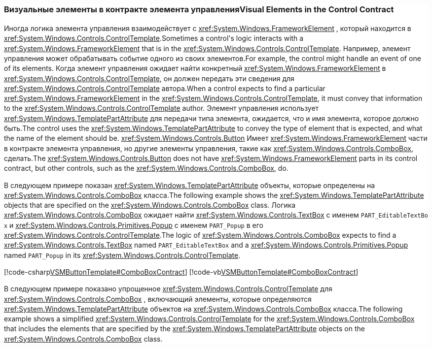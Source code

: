 ### <a name="visual-elements-in-the-control-contract"></a><span data-ttu-id="1b8cf-314">Визуальные элементы в контракте элемента управления</span><span class="sxs-lookup"><span data-stu-id="1b8cf-314">Visual Elements in the Control Contract</span></span>  
 <span data-ttu-id="1b8cf-315">Иногда логика элемента управления взаимодействует с <xref:System.Windows.FrameworkElement> , который находится в <xref:System.Windows.Controls.ControlTemplate>.</span><span class="sxs-lookup"><span data-stu-id="1b8cf-315">Sometimes a control's logic interacts with a <xref:System.Windows.FrameworkElement> that is in the <xref:System.Windows.Controls.ControlTemplate>.</span></span> <span data-ttu-id="1b8cf-316">Например, элемент управления может обрабатывать событие одного из своих элементов.</span><span class="sxs-lookup"><span data-stu-id="1b8cf-316">For example, the control might handle an event of one of its elements.</span></span> <span data-ttu-id="1b8cf-317">Когда элемент управления ожидает найти конкретный <xref:System.Windows.FrameworkElement> в <xref:System.Windows.Controls.ControlTemplate>, он должен передать эти сведения для <xref:System.Windows.Controls.ControlTemplate> автора.</span><span class="sxs-lookup"><span data-stu-id="1b8cf-317">When a control expects to find a particular <xref:System.Windows.FrameworkElement> in the <xref:System.Windows.Controls.ControlTemplate>, it must convey that information to the <xref:System.Windows.Controls.ControlTemplate> author.</span></span> <span data-ttu-id="1b8cf-318">Элемент управления использует <xref:System.Windows.TemplatePartAttribute> для передачи типа элемента, ожидается, что и имя элемента, которое должно быть.</span><span class="sxs-lookup"><span data-stu-id="1b8cf-318">The control uses the <xref:System.Windows.TemplatePartAttribute> to convey the type of element that is expected, and what the name of the element should be.</span></span> <span data-ttu-id="1b8cf-319"><xref:System.Windows.Controls.Button> Имеет <xref:System.Windows.FrameworkElement> части в контракте элемента управления, но другие элементы управления, такие как <xref:System.Windows.Controls.ComboBox>, сделать.</span><span class="sxs-lookup"><span data-stu-id="1b8cf-319">The <xref:System.Windows.Controls.Button> does not have <xref:System.Windows.FrameworkElement> parts in its control contract, but other controls, such as the <xref:System.Windows.Controls.ComboBox>, do.</span></span>  
  
 <span data-ttu-id="1b8cf-320">В следующем примере показан <xref:System.Windows.TemplatePartAttribute> объекты, которые определены на <xref:System.Windows.Controls.ComboBox> класса.</span><span class="sxs-lookup"><span data-stu-id="1b8cf-320">The following example shows the <xref:System.Windows.TemplatePartAttribute> objects that are specified on the <xref:System.Windows.Controls.ComboBox> class.</span></span> <span data-ttu-id="1b8cf-321">Логика <xref:System.Windows.Controls.ComboBox> ожидает найти <xref:System.Windows.Controls.TextBox> с именем `PART_EditableTextBox` и <xref:System.Windows.Controls.Primitives.Popup> с именем `PART_Popup` в его <xref:System.Windows.Controls.ControlTemplate>.</span><span class="sxs-lookup"><span data-stu-id="1b8cf-321">The logic of <xref:System.Windows.Controls.ComboBox> expects to find a <xref:System.Windows.Controls.TextBox> named `PART_EditableTextBox` and a <xref:System.Windows.Controls.Primitives.Popup> named `PART_Popup` in its <xref:System.Windows.Controls.ControlTemplate>.</span></span>  
  
 [!code-csharp[VSMButtonTemplate#ComboBoxContract](../../../../samples/snippets/csharp/VS_Snippets_Wpf/vsmbuttontemplate/csharp/controlcontracts.cs#comboboxcontract)]
 [!code-vb[VSMButtonTemplate#ComboBoxContract](../../../../samples/snippets/visualbasic/VS_Snippets_Wpf/vsmbuttontemplate/visualbasic/window1.xaml.vb#comboboxcontract)]  
  
 <span data-ttu-id="1b8cf-322">В следующем примере показано упрощенное <xref:System.Windows.Controls.ControlTemplate> для <xref:System.Windows.Controls.ComboBox> , включающий элементы, которые определяются <xref:System.Windows.TemplatePartAttribute> объектов на <xref:System.Windows.Controls.ComboBox> класса.</span><span class="sxs-lookup"><span data-stu-id="1b8cf-322">The following example shows a simplified <xref:System.Windows.Controls.ControlTemplate> for the <xref:System.Windows.Controls.ComboBox> that includes the elements that are specified by the <xref:System.Windows.TemplatePartAttribute> objects on the <xref:System.Windows.Controls.ComboBox> class.</span></span>  
  